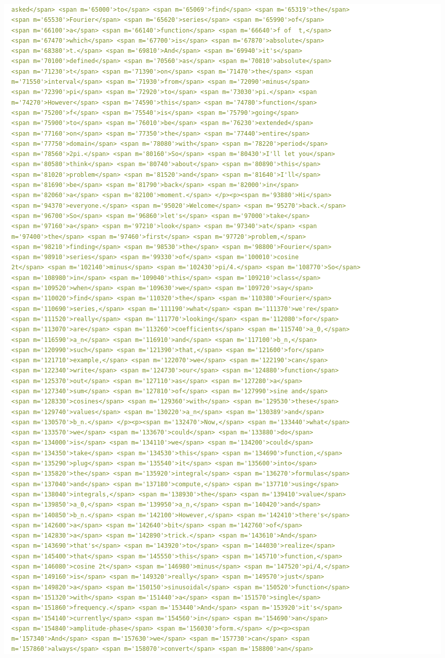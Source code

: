 ```yaml
  asked</span> <span m='65000'>to</span> <span m='65069'>find</span> <span m='65319'>the</span>
  <span m='65530'>Fourier</span> <span m='65620'>series</span> <span m='65990'>of</span>
  <span m='66100'>a</span> <span m='66140'>function</span> <span m='66640'>f of  t,</span>
  <span m='67470'>which</span> <span m='67700'>is</span> <span m='67870'>absolute</span>
  <span m='68380'>t.</span> <span m='69810'>And</span> <span m='69940'>it's</span>
  <span m='70100'>defined</span> <span m='70560'>as</span> <span m='70810'>absolute</span>
  <span m='71230'>t</span> <span m='71390'>on</span> <span m='71470'>the</span> <span
  m='71550'>interval</span> <span m='71930'>from</span> <span m='72090'>minus</span>
  <span m='72390'>pi</span> <span m='72920'>to</span> <span m='73030'>pi.</span> <span
  m='74270'>However</span> <span m='74590'>this</span> <span m='74780'>function</span>
  <span m='75200'>f</span> <span m='75540'>is</span> <span m='75790'>going</span>
  <span m='75900'>to</span> <span m='76010'>be</span> <span m='76230'>extended</span>
  <span m='77160'>on</span> <span m='77350'>the</span> <span m='77440'>entire</span>
  <span m='77750'>domain</span> <span m='78080'>with</span> <span m='78220'>period</span>
  <span m='78560'>2pi.</span> <span m='80160'>So</span> <span m='80430'>I'll let you</span>
  <span m='80580'>think</span> <span m='80740'>about</span> <span m='80890'>this</span>
  <span m='81020'>problem</span> <span m='81520'>and</span> <span m='81640'>I'll</span>
  <span m='81690'>be</span> <span m='81790'>back</span> <span m='82000'>in</span>
  <span m='82060'>a</span> <span m='82100'>moment.</span> </p><p><span m='93880'>Hi</span>
  <span m='94370'>everyone.</span> <span m='95020'>Welcome</span> <span m='95270'>back.</span>
  <span m='96700'>So</span> <span m='96860'>let's</span> <span m='97000'>take</span>
  <span m='97160'>a</span> <span m='97210'>look</span> <span m='97340'>at</span> <span
  m='97400'>the</span> <span m='97460'>first</span> <span m='97720'>problem,</span>
  <span m='98210'>finding</span> <span m='98530'>the</span> <span m='98800'>Fourier</span>
  <span m='98910'>series</span> <span m='99330'>of</span> <span m='100010'>cosine
  2t</span> <span m='102140'>minus</span> <span m='102430'>pi/4.</span> <span m='108770'>So</span>
  <span m='108980'>in</span> <span m='109040'>this</span> <span m='109210'>class</span>
  <span m='109520'>when</span> <span m='109630'>we</span> <span m='109720'>say</span>
  <span m='110020'>find</span> <span m='110320'>the</span> <span m='110380'>Fourier</span>
  <span m='110690'>series,</span> <span m='111190'>what</span> <span m='111370'>we're</span>
  <span m='111520'>really</span> <span m='111770'>looking</span> <span m='112080'>for</span>
  <span m='113070'>are</span> <span m='113260'>coefficients</span> <span m='115740'>a_0,</span>
  <span m='116590'>a_n</span> <span m='116910'>and</span> <span m='117100'>b_n,</span>
  <span m='120990'>such</span> <span m='121390'>that,</span> <span m='121600'>for</span>
  <span m='121710'>example,</span> <span m='122070'>we</span> <span m='122190'>can</span>
  <span m='122340'>write</span> <span m='124730'>our</span> <span m='124880'>function</span>
  <span m='125370'>out</span> <span m='127110'>as</span> <span m='127280'>a</span>
  <span m='127340'>sum</span> <span m='127810'>of</span> <span m='127990'>sine and</span>
  <span m='128330'>cosines</span> <span m='129360'>with</span> <span m='129530'>these</span>
  <span m='129740'>values</span> <span m='130220'>a_n</span> <span m='130389'>and</span>
  <span m='130570'>b_n.</span> </p><p><span m='132470'>Now,</span> <span m='133440'>what</span>
  <span m='133570'>we</span> <span m='133670'>could</span> <span m='133880'>do</span>
  <span m='134000'>is</span> <span m='134110'>we</span> <span m='134200'>could</span>
  <span m='134350'>take</span> <span m='134530'>this</span> <span m='134690'>function,</span>
  <span m='135290'>plug</span> <span m='135540'>it</span> <span m='135600'>into</span>
  <span m='135820'>the</span> <span m='135920'>integral</span> <span m='136270'>formulas</span>
  <span m='137040'>and</span> <span m='137180'>compute,</span> <span m='137710'>using</span>
  <span m='138040'>integrals,</span> <span m='138930'>the</span> <span m='139410'>value</span>
  <span m='139850'>a_0,</span> <span m='139950'>a_n,</span> <span m='140420'>and</span>
  <span m='140850'>b_n.</span> <span m='142100'>However,</span> <span m='142410'>there's</span>
  <span m='142600'>a</span> <span m='142640'>bit</span> <span m='142760'>of</span>
  <span m='142830'>a</span> <span m='142890'>trick.</span> <span m='143610'>And</span>
  <span m='143690'>that's</span> <span m='143920'>to</span> <span m='144030'>realize</span>
  <span m='145400'>that</span> <span m='145550'>this</span> <span m='145710'>function,</span>
  <span m='146080'>cosine 2t</span> <span m='146980'>minus</span> <span m='147520'>pi/4,</span>
  <span m='149160'>is</span> <span m='149320'>really</span> <span m='149570'>just</span>
  <span m='149820'>a</span> <span m='150150'>sinusoidal</span> <span m='150520'>function</span>
  <span m='151320'>with</span> <span m='151440'>a</span> <span m='151570'>single</span>
  <span m='151860'>frequency.</span> <span m='153440'>And</span> <span m='153920'>it's</span>
  <span m='154140'>currently</span> <span m='154560'>in</span> <span m='154690'>an</span>
  <span m='154840'>amplitude-phase</span> <span m='156030'>form.</span> </p><p><span
  m='157340'>And</span> <span m='157630'>we</span> <span m='157730'>can</span> <span
  m='157860'>always</span> <span m='158070'>convert</span> <span m='158800'>an</span>
```